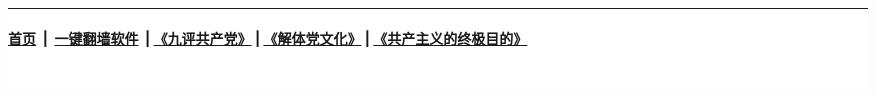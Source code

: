 
------------------------
#### [首页](https://github.com/gfw-breaker/banned-news3/blob/master/README.md) &nbsp;|&nbsp; [一键翻墙软件](https://github.com/gfw-breaker/nogfw/blob/master/README.md) &nbsp;| [《九评共产党》](https://github.com/gfw-breaker/9ping.md/blob/master/README.md#九评之一评共产党是什么) | [《解体党文化》](https://github.com/gfw-breaker/jtdwh.md/blob/master/README.md) | [《共产主义的终极目的》](https://github.com/gfw-breaker/gczydzjmd.md/blob/master/README.md)


<img src='http://gfw-breaker.win/banned-news3/pages/nsc993/n3541960.md' width='0px' height='0px'/>